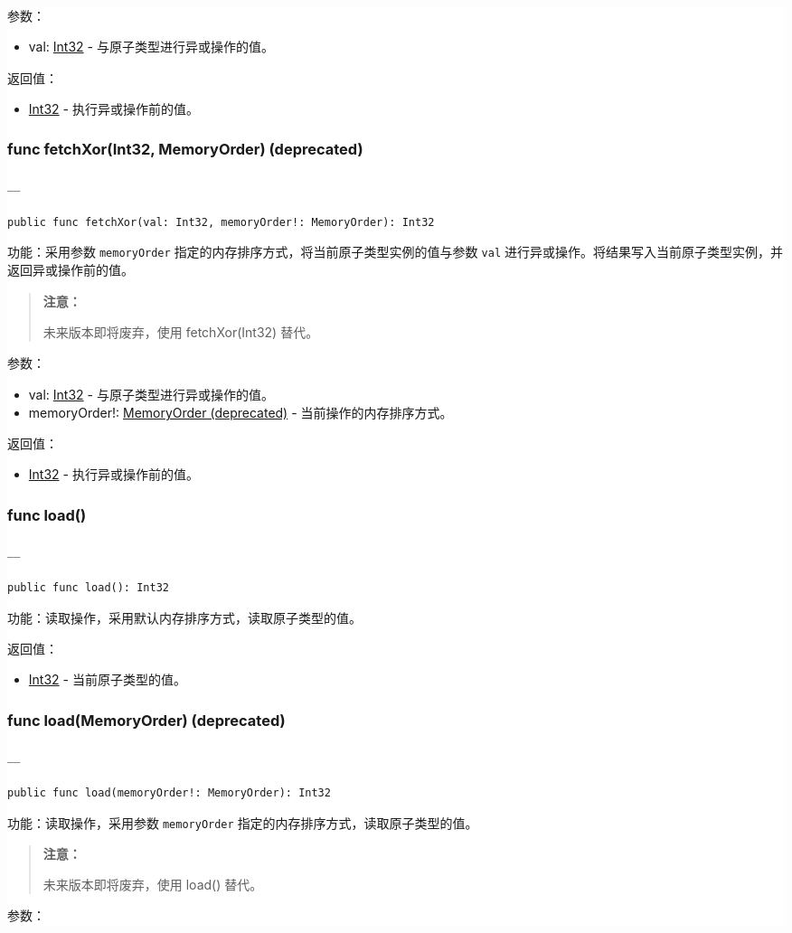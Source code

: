参数：

  * val: [Int32](https://docs.cangjie-lang.cn/docs/1.0.1/libs/std/core/core_package_api/core_package_intrinsics.html#int32) \- 与原子类型进行异或操作的值。

返回值：

  * [Int32](https://docs.cangjie-lang.cn/docs/1.0.1/libs/std/core/core_package_api/core_package_intrinsics.html#int32) \- 执行异或操作前的值。

### func fetchXor\(Int32, MemoryOrder\) \(deprecated\)
    
    __
    
    public func fetchXor(val: Int32, memoryOrder!: MemoryOrder): Int32
    
功能：采用参数 `memoryOrder` 指定的内存排序方式，将当前原子类型实例的值与参数 `val` 进行异或操作。将结果写入当前原子类型实例，并返回异或操作前的值。

> **注意：**
> 
> 未来版本即将废弃，使用 fetchXor\(Int32\) 替代。

参数：

  * val: [Int32](https://docs.cangjie-lang.cn/docs/1.0.1/libs/std/core/core_package_api/core_package_intrinsics.html#int32) \- 与原子类型进行异或操作的值。
  * memoryOrder\!: [MemoryOrder \(deprecated\)](https://docs.cangjie-lang.cn/docs/1.0.1/libs/std/sync/sync_package_api/sync_package_enums.html#enum-memoryorder-deprecated) \- 当前操作的内存排序方式。

返回值：

  * [Int32](https://docs.cangjie-lang.cn/docs/1.0.1/libs/std/core/core_package_api/core_package_intrinsics.html#int32) \- 执行异或操作前的值。

### func load\(\)
    
    __
    
    public func load(): Int32
    
功能：读取操作，采用默认内存排序方式，读取原子类型的值。

返回值：

  * [Int32](https://docs.cangjie-lang.cn/docs/1.0.1/libs/std/core/core_package_api/core_package_intrinsics.html#int32) \- 当前原子类型的值。

### func load\(MemoryOrder\) \(deprecated\)
    
    __
    
    public func load(memoryOrder!: MemoryOrder): Int32
    
功能：读取操作，采用参数 `memoryOrder` 指定的内存排序方式，读取原子类型的值。

> **注意：**
> 
> 未来版本即将废弃，使用 load\(\) 替代。

参数：
